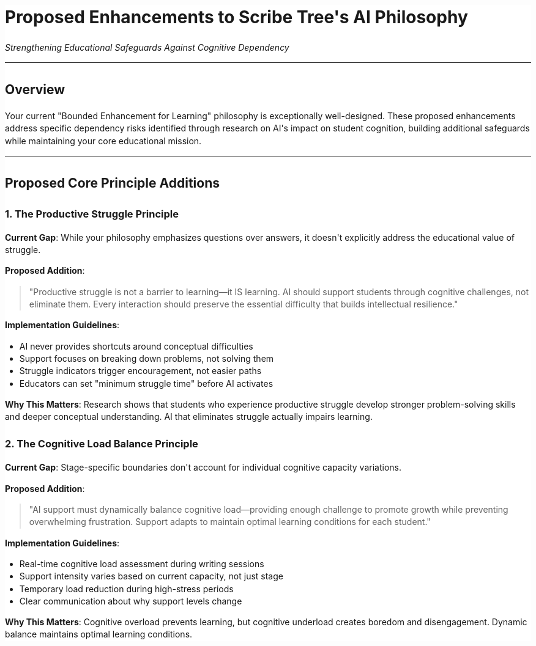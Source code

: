 # Proposed Enhancements to Scribe Tree's AI Philosophy

*Strengthening Educational Safeguards Against Cognitive Dependency*

---

## Overview

Your current "Bounded Enhancement for Learning" philosophy is exceptionally well-designed. These proposed enhancements address specific dependency risks identified through research on AI's impact on student cognition, building additional safeguards while maintaining your core educational mission.

---

## Proposed Core Principle Additions

### 1. **The Productive Struggle Principle**

**Current Gap**: While your philosophy emphasizes questions over answers, it doesn't explicitly address the educational value of struggle.

**Proposed Addition**:
> "Productive struggle is not a barrier to learning—it IS learning. AI should support students through cognitive challenges, not eliminate them. Every interaction should preserve the essential difficulty that builds intellectual resilience."

**Implementation Guidelines**:
- AI never provides shortcuts around conceptual difficulties
- Support focuses on breaking down problems, not solving them
- Struggle indicators trigger encouragement, not easier paths
- Educators can set "minimum struggle time" before AI activates

**Why This Matters**: Research shows that students who experience productive struggle develop stronger problem-solving skills and deeper conceptual understanding. AI that eliminates struggle actually impairs learning.

### 2. **The Cognitive Load Balance Principle**

**Current Gap**: Stage-specific boundaries don't account for individual cognitive capacity variations.

**Proposed Addition**:
> "AI support must dynamically balance cognitive load—providing enough challenge to promote growth while preventing overwhelming frustration. Support adapts to maintain optimal learning conditions for each student."

**Implementation Guidelines**:
- Real-time cognitive load assessment during writing sessions
- Support intensity varies based on current capacity, not just stage
- Temporary load reduction during high-stress periods
- Clear communication about why support levels change

**Why This Matters**: Cognitive overload prevents learning, but cognitive underload creates boredom and disengagement. Dynamic balance maintains optimal learning conditions.
